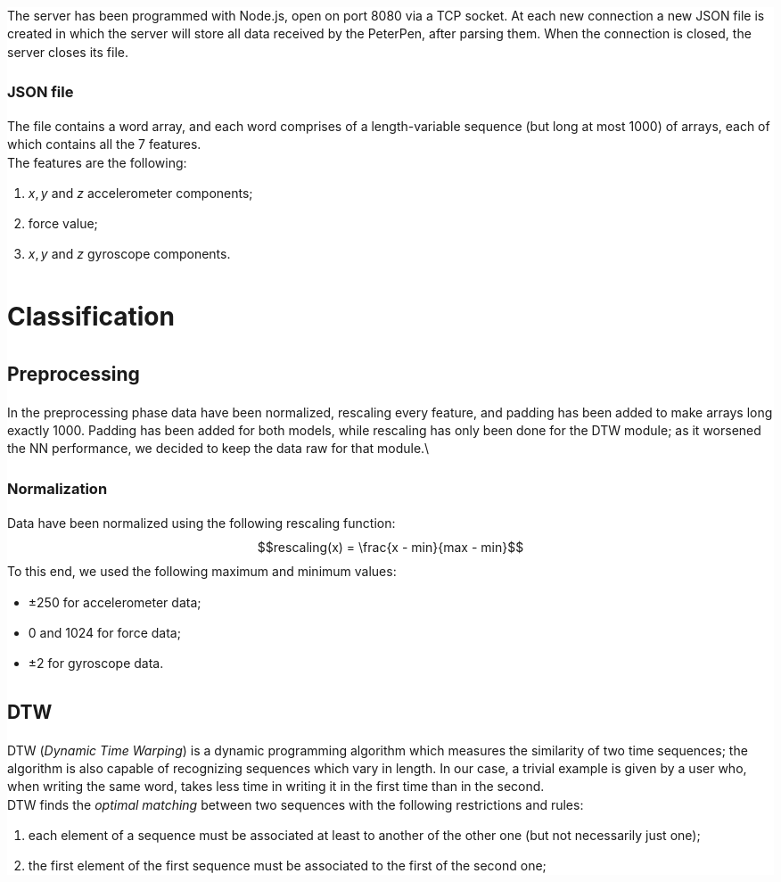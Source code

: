 The server has been programmed with Node.js, open on port 8080 via a TCP
socket. At each new connection a new JSON file is created in which the
server will store all data received by the PeterPen, after parsing them.
When the connection is closed, the server closes its file.

### JSON file

The file contains a word array, and each word comprises of a
length-variable sequence (but long at most 1000) of arrays, each of
which contains all the 7 features.\
The features are the following:

1.  $x, y$ and $z$ accelerometer components;

2.  force value;

3.  $x, y$ and $z$ gyroscope components.

Classification
==============

Preprocessing
-------------

In the preprocessing phase data have been normalized, rescaling every
feature, and padding has been added to make arrays long exactly 1000.
Padding has been added for both models, while rescaling has only been
done for the DTW module; as it worsened the NN performance, we decided
to keep the data raw for that module.\

### Normalization

Data have been normalized using the following rescaling function:
$$rescaling(x) = \frac{x - min}{max - min}$$ To this end, we used the
following maximum and minimum values:

-   $\pm 250$ for accelerometer data;

-   $0$ and $1024$ for force data;

-   $\pm 2$ for gyroscope data.

DTW
---

DTW (*Dynamic Time Warping*) is a dynamic programming algorithm which
measures the similarity of two time sequences; the algorithm is also
capable of recognizing sequences which vary in length. In our case, a
trivial example is given by a user who, when writing the same word,
takes less time in writing it in the first time than in the second.\
DTW finds the *optimal matching* between two sequences with the
following restrictions and rules:

1.  each element of a sequence must be associated at least to another of
    the other one (but not necessarily just one);

2.  the first element of the first sequence must be associated to the
    first of the second one;
